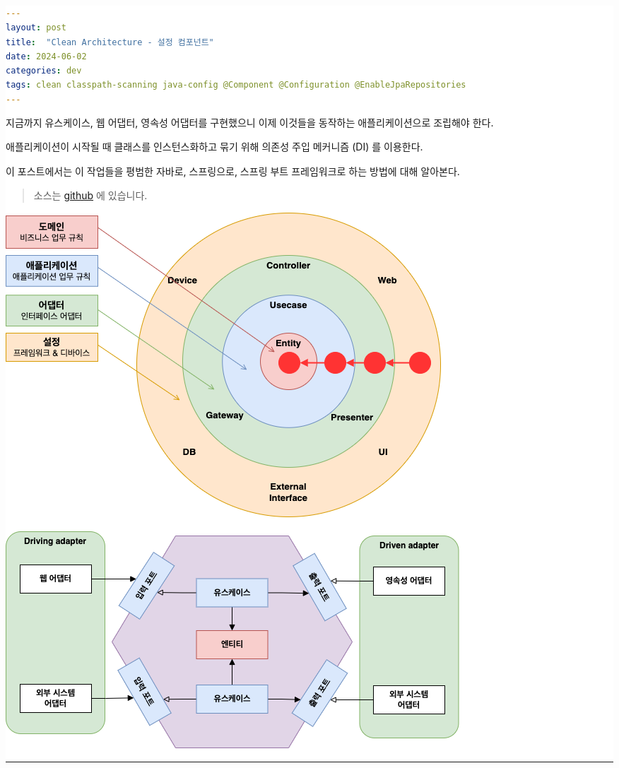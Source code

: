 ```yaml
---
layout: post
title:  "Clean Architecture - 설정 컴포넌트"
date: 2024-06-02
categories: dev
tags: clean classpath-scanning java-config @Component @Configuration @EnableJpaRepositories
---
```


지금까지 유스케이스, 웹 어댑터, 영속성 어댑터를 구현했으니 이제 이것들을 동작하는 애플리케이션으로 조립해야 한다.

애플리케이션이 시작될 때 클래스를 인스턴스화하고 묶기 위해 의존성 주입 메커니즘 (DI) 를 이용한다.

이 포스트에서는 이 작업들을 평범한 자바로, 스프링으로, 스프링 부트 프레임워크로 하는 방법에 대해 알아본다.

> 소스는 [github](https://github.com/assu10/clean-architecture/tree/feature/chap09)  에 있습니다.

![클린 아키텍처의 추상적인 모습](/assets/img/dev/2024/0511/clean.png)

![육각형 아키텍처](/assets/img/dev/2024/0511/hexagonal.png)

---